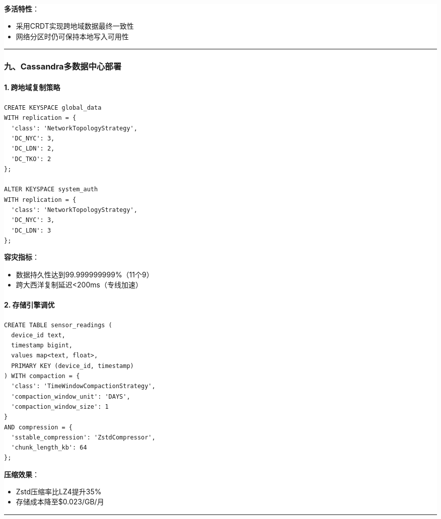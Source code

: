 **多活特性**：  
- 采用CRDT实现跨地域数据最终一致性  
- 网络分区时仍可保持本地写入可用性  

---

### 九、Cassandra多数据中心部署  

#### 1. 跨地域复制策略  
```cql
CREATE KEYSPACE global_data 
WITH replication = {
  'class': 'NetworkTopologyStrategy',
  'DC_NYC': 3,
  'DC_LDN': 2,
  'DC_TKO': 2
};

ALTER KEYSPACE system_auth 
WITH replication = {
  'class': 'NetworkTopologyStrategy',
  'DC_NYC': 3,
  'DC_LDN': 3
};
```

**容灾指标**：  
- 数据持久性达到99.999999999%（11个9）  
- 跨大西洋复制延迟<200ms（专线加速）  

#### 2. 存储引擎调优  
```cql
CREATE TABLE sensor_readings (
  device_id text,
  timestamp bigint,
  values map<text, float>,
  PRIMARY KEY (device_id, timestamp)
) WITH compaction = {
  'class': 'TimeWindowCompactionStrategy',
  'compaction_window_unit': 'DAYS',
  'compaction_window_size': 1
}
AND compression = {
  'sstable_compression': 'ZstdCompressor',
  'chunk_length_kb': 64
};
```

**压缩效果**：  
- Zstd压缩率比LZ4提升35%  
- 存储成本降至$0.023/GB/月  

---
